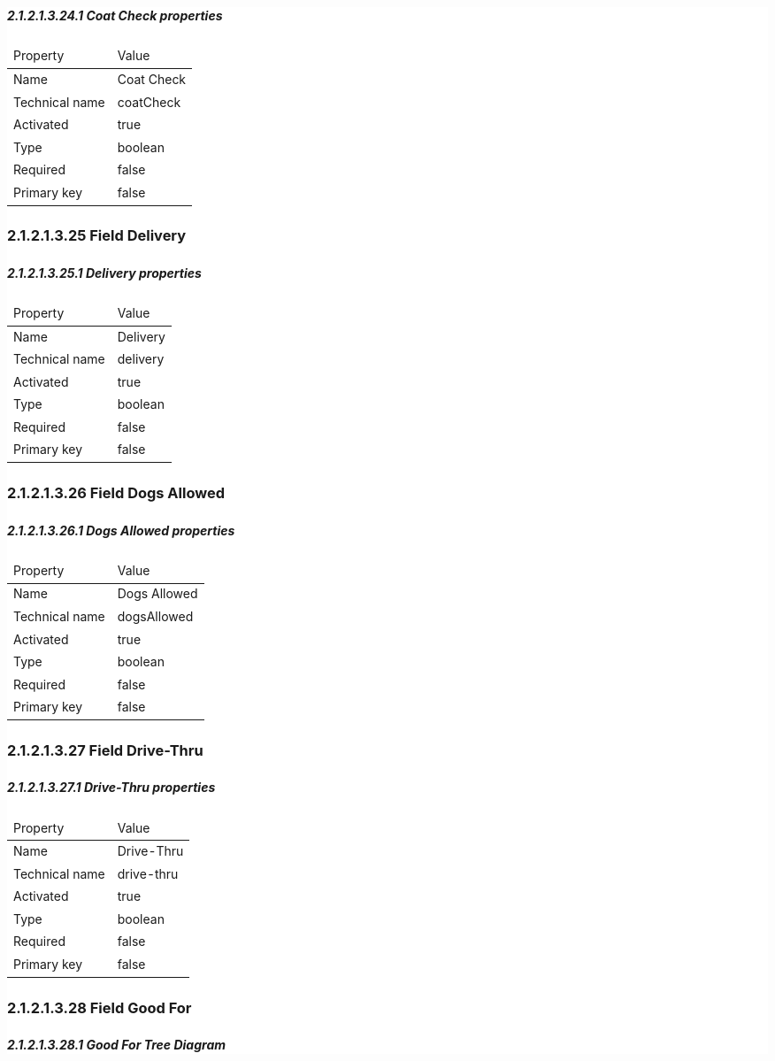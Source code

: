 ##### 2.1.2.1.3.24.1 **Coat Check** properties

<table><thead><tr><td>Property</td><td>Value</td></tr></thead><tbody><tr><td>Name</td><td>Coat Check</td></tr><tr><td>Technical name</td><td>coatCheck</td></tr><tr><td>Activated</td><td>true</td></tr><tr><td>Type</td><td>boolean</td></tr><tr><td>Required</td><td>false</td></tr><tr><td>Primary key</td><td>false</td></tr></tbody></table>

### <a id="0dd7eae5-2b24-11e6-b7e5-591297143e36"></a>2.1.2.1.3.25 Field **Delivery**

##### 2.1.2.1.3.25.1 **Delivery** properties

<table><thead><tr><td>Property</td><td>Value</td></tr></thead><tbody><tr><td>Name</td><td>Delivery</td></tr><tr><td>Technical name</td><td>delivery</td></tr><tr><td>Activated</td><td>true</td></tr><tr><td>Type</td><td>boolean</td></tr><tr><td>Required</td><td>false</td></tr><tr><td>Primary key</td><td>false</td></tr></tbody></table>

### <a id="0dd7eae6-2b24-11e6-b7e5-591297143e36"></a>2.1.2.1.3.26 Field **Dogs Allowed**

##### 2.1.2.1.3.26.1 **Dogs Allowed** properties

<table><thead><tr><td>Property</td><td>Value</td></tr></thead><tbody><tr><td>Name</td><td>Dogs Allowed</td></tr><tr><td>Technical name</td><td>dogsAllowed</td></tr><tr><td>Activated</td><td>true</td></tr><tr><td>Type</td><td>boolean</td></tr><tr><td>Required</td><td>false</td></tr><tr><td>Primary key</td><td>false</td></tr></tbody></table>

### <a id="0dd7eae7-2b24-11e6-b7e5-591297143e36"></a>2.1.2.1.3.27 Field **Drive-Thru**

##### 2.1.2.1.3.27.1 **Drive-Thru** properties

<table><thead><tr><td>Property</td><td>Value</td></tr></thead><tbody><tr><td>Name</td><td>Drive-Thru</td></tr><tr><td>Technical name</td><td>drive-thru</td></tr><tr><td>Activated</td><td>true</td></tr><tr><td>Type</td><td>boolean</td></tr><tr><td>Required</td><td>false</td></tr><tr><td>Primary key</td><td>false</td></tr></tbody></table>

### <a id="0dd7eae8-2b24-11e6-b7e5-591297143e36"></a>2.1.2.1.3.28 Field **Good For**

##### 2.1.2.1.3.28.1 **Good For** Tree Diagram
